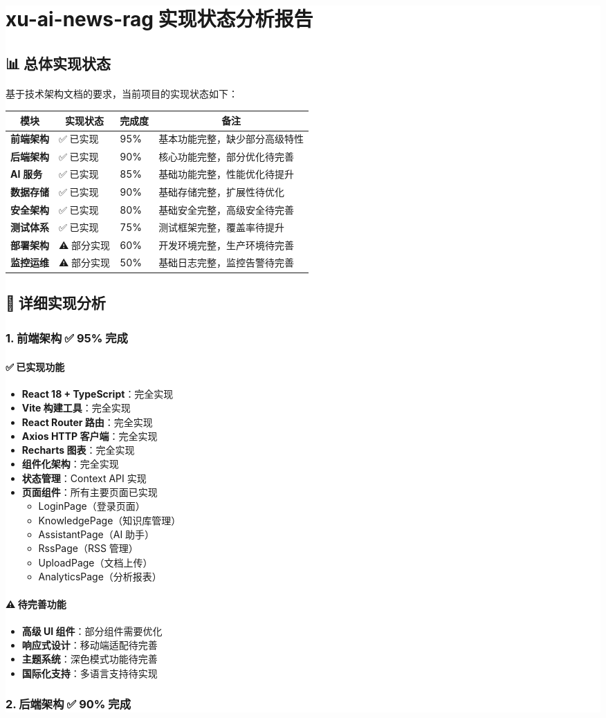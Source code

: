 # xu-ai-news-rag 实现状态分析报告

## 📊 总体实现状态

基于技术架构文档的要求，当前项目的实现状态如下：

| 模块 | 实现状态 | 完成度 | 备注 |
|------|----------|--------|------|
| **前端架构** | ✅ 已实现 | 95% | 基本功能完整，缺少部分高级特性 |
| **后端架构** | ✅ 已实现 | 90% | 核心功能完整，部分优化待完善 |
| **AI 服务** | ✅ 已实现 | 85% | 基础功能完整，性能优化待提升 |
| **数据存储** | ✅ 已实现 | 90% | 基础存储完整，扩展性待优化 |
| **安全架构** | ✅ 已实现 | 80% | 基础安全完整，高级安全待完善 |
| **测试体系** | ✅ 已实现 | 75% | 测试框架完整，覆盖率待提升 |
| **部署架构** | ⚠️ 部分实现 | 60% | 开发环境完整，生产环境待完善 |
| **监控运维** | ⚠️ 部分实现 | 50% | 基础日志完整，监控告警待完善 |

## 🎯 详细实现分析

### 1. 前端架构 ✅ 95% 完成

#### ✅ 已实现功能
- **React 18 + TypeScript**：完全实现
- **Vite 构建工具**：完全实现
- **React Router 路由**：完全实现
- **Axios HTTP 客户端**：完全实现
- **Recharts 图表**：完全实现
- **组件化架构**：完全实现
- **状态管理**：Context API 实现
- **页面组件**：所有主要页面已实现
  - LoginPage（登录页面）
  - KnowledgePage（知识库管理）
  - AssistantPage（AI 助手）
  - RssPage（RSS 管理）
  - UploadPage（文档上传）
  - AnalyticsPage（分析报表）

#### ⚠️ 待完善功能
- **高级 UI 组件**：部分组件需要优化
- **响应式设计**：移动端适配待完善
- **主题系统**：深色模式功能待完善
- **国际化支持**：多语言支持待实现

### 2. 后端架构 ✅ 90% 完成
